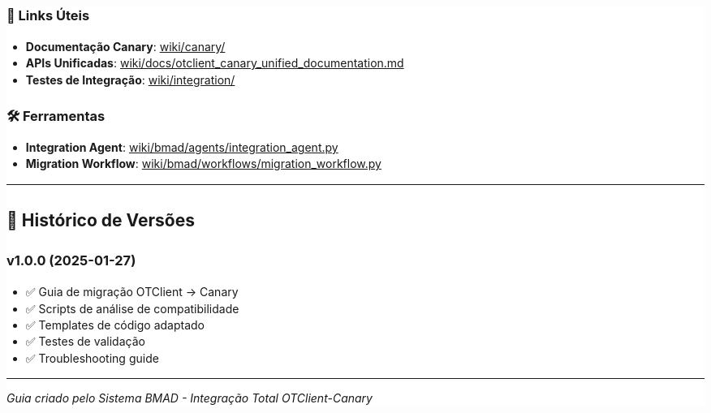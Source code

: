 ### 🔗 Links Úteis
- **Documentação Canary**: [wiki/canary/](wiki/canary/)
- **APIs Unificadas**: [wiki/docs/otclient_canary_unified_documentation.md](wiki/docs/otclient_canary_unified_documentation.md)
- **Testes de Integração**: [wiki/integration/](wiki/integration/)

### 🛠️ Ferramentas
- **Integration Agent**: [wiki/bmad/agents/integration_agent.py](wiki/bmad/agents/integration_agent.py)
- **Migration Workflow**: [wiki/bmad/workflows/migration_workflow.py](wiki/bmad/workflows/migration_workflow.py)

---

## 📝 **Histórico de Versões**

### v1.0.0 (2025-01-27)
- ✅ Guia de migração OTClient → Canary
- ✅ Scripts de análise de compatibilidade
- ✅ Templates de código adaptado
- ✅ Testes de validação
- ✅ Troubleshooting guide

---

*Guia criado pelo Sistema BMAD - Integração Total OTClient-Canary* 